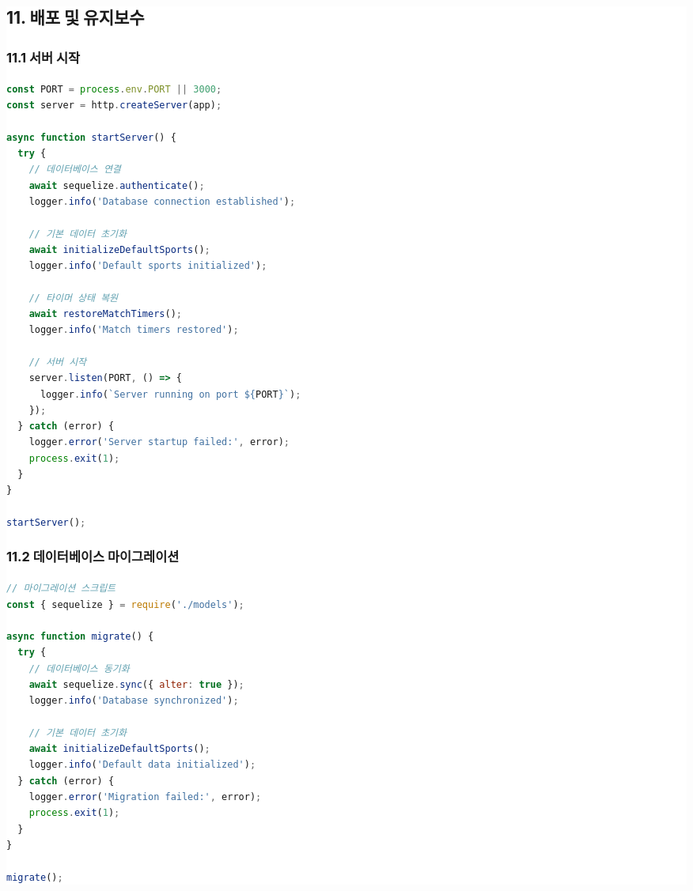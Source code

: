 ## 11. 배포 및 유지보수

### 11.1 서버 시작
```javascript
const PORT = process.env.PORT || 3000;
const server = http.createServer(app);

async function startServer() {
  try {
    // 데이터베이스 연결
    await sequelize.authenticate();
    logger.info('Database connection established');
    
    // 기본 데이터 초기화
    await initializeDefaultSports();
    logger.info('Default sports initialized');
    
    // 타이머 상태 복원
    await restoreMatchTimers();
    logger.info('Match timers restored');
    
    // 서버 시작
    server.listen(PORT, () => {
      logger.info(`Server running on port ${PORT}`);
    });
  } catch (error) {
    logger.error('Server startup failed:', error);
    process.exit(1);
  }
}

startServer();
```

### 11.2 데이터베이스 마이그레이션
```javascript
// 마이그레이션 스크립트
const { sequelize } = require('./models');

async function migrate() {
  try {
    // 데이터베이스 동기화
    await sequelize.sync({ alter: true });
    logger.info('Database synchronized');
    
    // 기본 데이터 초기화
    await initializeDefaultSports();
    logger.info('Default data initialized');
  } catch (error) {
    logger.error('Migration failed:', error);
    process.exit(1);
  }
}

migrate();
```
